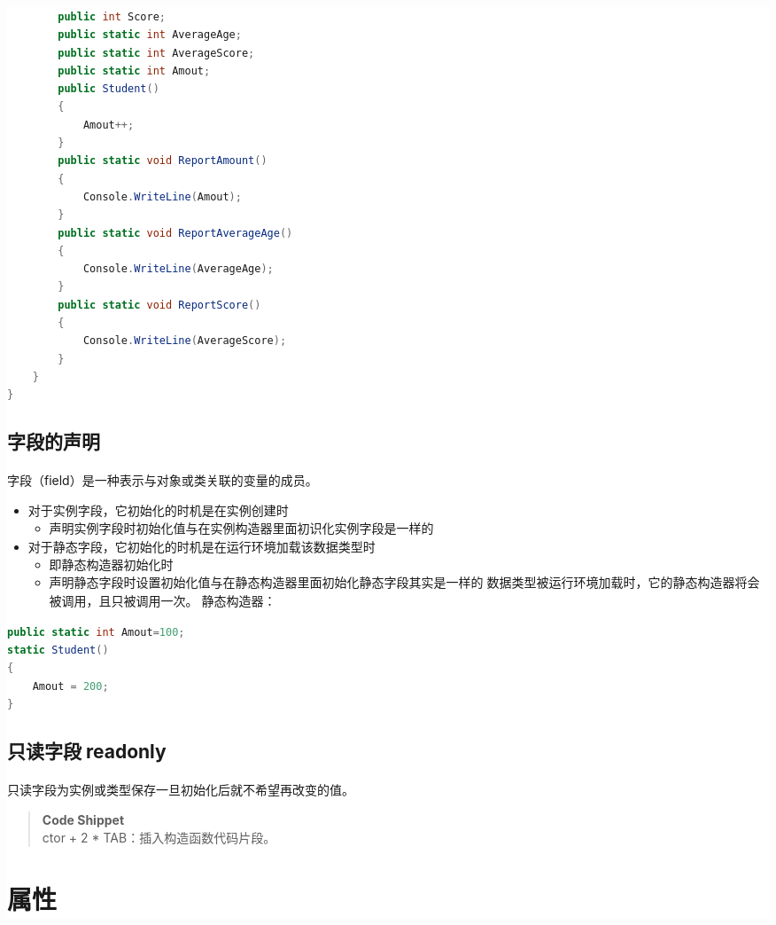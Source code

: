 ```csharp
        public int Score;
        public static int AverageAge;
        public static int AverageScore;
        public static int Amout;
        public Student()
        {
            Amout++;
        }
        public static void ReportAmount()
        {
            Console.WriteLine(Amout);
        }
        public static void ReportAverageAge()
        {
            Console.WriteLine(AverageAge);
        }
        public static void ReportScore()
        {
            Console.WriteLine(AverageScore);
        }
    }
}
```

## 字段的声明

字段（field）是一种表示与对象或类关联的变量的成员。

+ 对于实例字段，它初始化的时机是在实例创建时
  - 声明实例字段时初始化值与在实例构造器里面初识化实例字段是一样的
+ 对于静态字段，它初始化的时机是在运行环境加载该数据类型时
  - 即静态构造器初始化时
  - 声明静态字段时设置初始化值与在静态构造器里面初始化静态字段其实是一样的
    数据类型被运行环境加载时，它的静态构造器将会被调用，且只被调用一次。
    静态构造器：

```csharp
public static int Amout=100;
static Student()
{
    Amout = 200;
}
```

## 只读字段 readonly

只读字段为实例或类型保存一旦初始化后就不希望再改变的值。

> **Code Shippet**  
> ctor + 2 * TAB：插入构造函数代码片段。

# 属性
